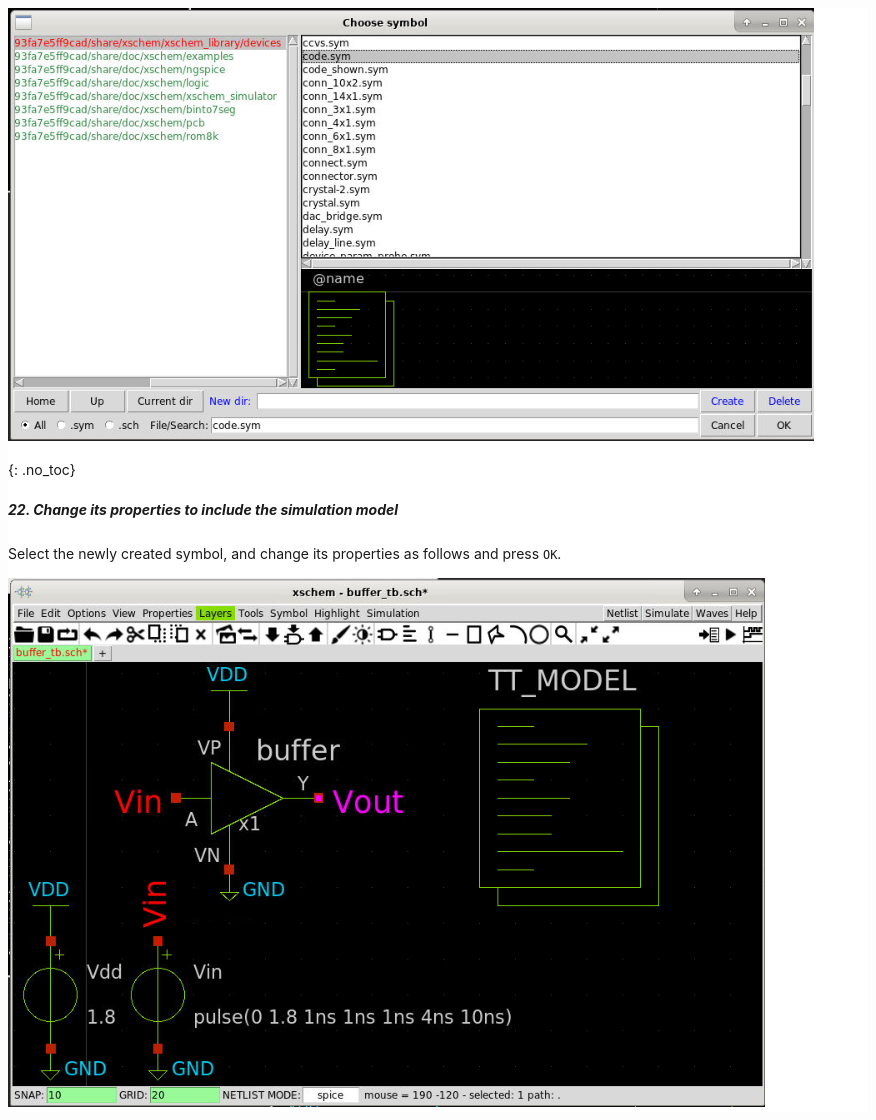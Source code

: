 ![alt text](images/3.1.5-21-xschem-tb-code-sym.png)

{: .no_toc}
##### 22. Change its properties to include the simulation model

Select the newly created symbol, and change its properties as follows and press `OK`.
 
![alt text](images/3.1.5-22-xschem-tb-code-sym-complete.png)
